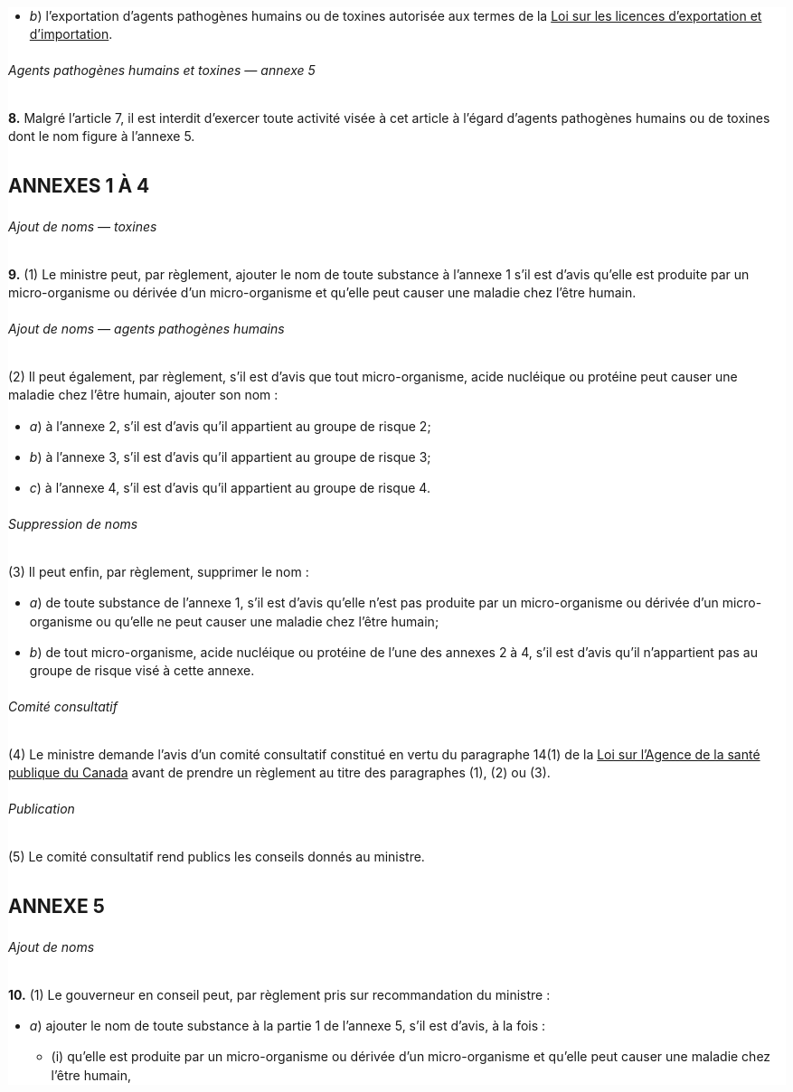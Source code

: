   * _b_) l’exportation d’agents pathogènes humains ou de toxines autorisée aux termes de la [Loi sur les licences d’exportation et d’importation](/canada/fra/lois/E/E-19.md).

###### Agents pathogènes humains et toxines — annexe 5

**8.** Malgré l’article 7, il est interdit d’exercer toute activité visée à cet article à l’égard d’agents pathogènes humains ou de toxines dont le nom figure à l’annexe 5.

## ANNEXES 1 À 4

###### Ajout de noms — toxines

**9.** (1) Le ministre peut, par règlement, ajouter le nom de toute substance à l’annexe 1 s’il est d’avis qu’elle est produite par un micro-organisme ou dérivée d’un micro-organisme et qu’elle peut causer une maladie chez l’être humain.

###### Ajout de noms — agents pathogènes humains

(2) Il peut également, par règlement, s’il est d’avis que tout micro-organisme, acide nucléique ou protéine peut causer une maladie chez l’être humain, ajouter son nom :

  * _a_) à l’annexe 2, s’il est d’avis qu’il appartient au groupe de risque 2;

  * _b_) à l’annexe 3, s’il est d’avis qu’il appartient au groupe de risque 3;

  * _c_) à l’annexe 4, s’il est d’avis qu’il appartient au groupe de risque 4.

###### Suppression de noms

(3) Il peut enfin, par règlement, supprimer le nom :

  * _a_) de toute substance de l’annexe 1, s’il est d’avis qu’elle n’est pas produite par un micro-organisme ou dérivée d’un micro-organisme ou qu’elle ne peut causer une maladie chez l’être humain;

  * _b_) de tout micro-organisme, acide nucléique ou protéine de l’une des annexes 2 à 4, s’il est d’avis qu’il n’appartient pas au groupe de risque visé à cette annexe.

###### Comité consultatif

(4) Le ministre demande l’avis d’un comité consultatif constitué en vertu du paragraphe 14(1) de la [Loi sur l’Agence de la santé publique du Canada](/canada/fra/lois/P/P-29.5.md) avant de prendre un règlement au titre des paragraphes (1), (2) ou (3).

###### Publication

(5) Le comité consultatif rend publics les conseils donnés au ministre.

## ANNEXE 5

###### Ajout de noms

**10.** (1) Le gouverneur en conseil peut, par règlement pris sur recommandation du ministre :

  * _a_) ajouter le nom de toute substance à la partie 1 de l’annexe 5, s’il est d’avis, à la fois :

    * (i) qu’elle est produite par un micro-organisme ou dérivée d’un micro-organisme et qu’elle peut causer une maladie chez l’être humain,
